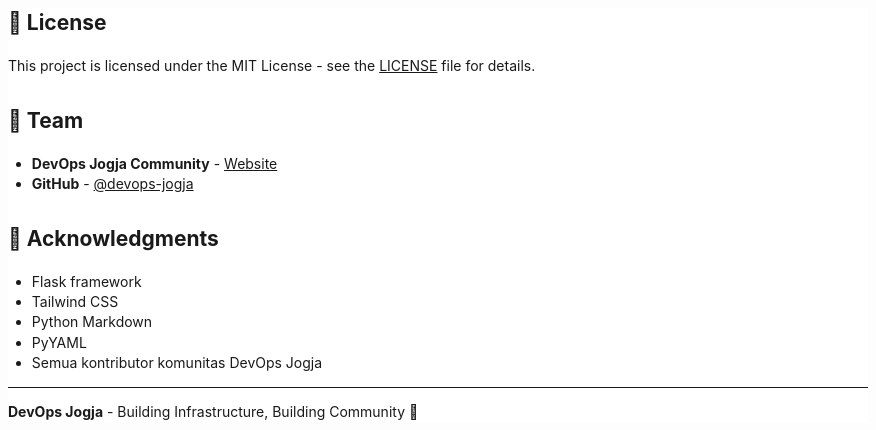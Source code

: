 ## 📄 License

This project is licensed under the MIT License - see the [LICENSE](LICENSE) file for details.

## 👥 Team

- **DevOps Jogja Community** - [Website](https://devopsjogja.org)
- **GitHub** - [@devops-jogja](https://github.com/devops-jogja)

## 🙏 Acknowledgments

- Flask framework
- Tailwind CSS
- Python Markdown
- PyYAML
- Semua kontributor komunitas DevOps Jogja

---

**DevOps Jogja** - Building Infrastructure, Building Community 🚀
